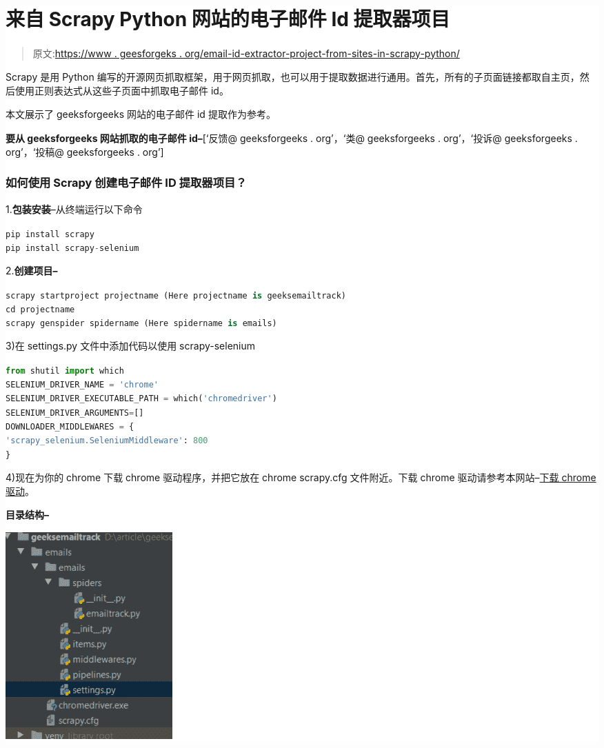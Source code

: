 # 来自 Scrapy Python 网站的电子邮件 Id 提取器项目

> 原文:[https://www . geesforgeks . org/email-id-extractor-project-from-sites-in-scrapy-python/](https://www.geeksforgeeks.org/email-id-extractor-project-from-sites-in-scrapy-python/)

Scrapy 是用 Python 编写的开源网页抓取框架，用于网页抓取，也可以用于提取数据进行通用。首先，所有的子页面链接都取自主页，然后使用正则表达式从这些子页面中抓取电子邮件 id。

本文展示了 geeksforgeeks 网站的电子邮件 id 提取作为参考。

**要从 geeksforgeeks 网站抓取的电子邮件 id–**[‘反馈@ geeksforgeeks . org’，‘类@ geeksforgeeks . org’，‘投诉@ geeksforgeeks . org’，‘投稿@ geeksforgeeks . org’]

### 如何使用 Scrapy 创建电子邮件 ID 提取器项目？

1.**包装安装**–从终端运行以下命令

```py
pip install scrapy 
pip install scrapy-selenium
```

2.**创建项目–**

```py
scrapy startproject projectname (Here projectname is geeksemailtrack) 
cd projectname 
scrapy genspider spidername (Here spidername is emails)
```

3)在 settings.py 文件中添加代码以使用 scrapy-selenium

```py
from shutil import which 
SELENIUM_DRIVER_NAME = 'chrome' 
SELENIUM_DRIVER_EXECUTABLE_PATH = which('chromedriver') 
SELENIUM_DRIVER_ARGUMENTS=[]
DOWNLOADER_MIDDLEWARES = { 
'scrapy_selenium.SeleniumMiddleware': 800 
}
```

4)现在为你的 chrome 下载 chrome 驱动程序，并把它放在 chrome scrapy.cfg 文件附近。下载 chrome 驱动请参考本网站–[下载 chrome 驱动](https://chromedriver.chromium.org/downloads)。

**目录结构–**

![](img/8a936cbcd97d52cc917672563e2ed504.png)
